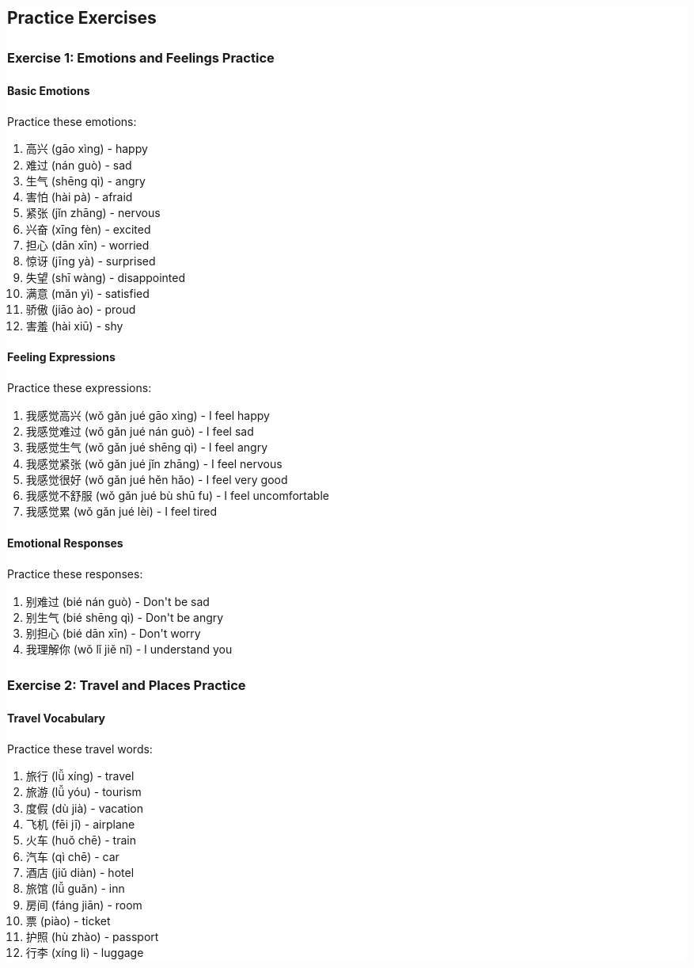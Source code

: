 ## Practice Exercises

### Exercise 1: Emotions and Feelings Practice

#### Basic Emotions
Practice these emotions:
1. 高兴 (gāo xìng) - happy
2. 难过 (nán guò) - sad
3. 生气 (shēng qì) - angry
4. 害怕 (hài pà) - afraid
5. 紧张 (jǐn zhāng) - nervous
6. 兴奋 (xīng fèn) - excited
7. 担心 (dān xīn) - worried
8. 惊讶 (jīng yà) - surprised
9. 失望 (shī wàng) - disappointed
10. 满意 (mǎn yì) - satisfied
11. 骄傲 (jiāo ào) - proud
12. 害羞 (hài xiū) - shy

#### Feeling Expressions
Practice these expressions:
1. 我感觉高兴 (wǒ gǎn jué gāo xìng) - I feel happy
2. 我感觉难过 (wǒ gǎn jué nán guò) - I feel sad
3. 我感觉生气 (wǒ gǎn jué shēng qì) - I feel angry
4. 我感觉紧张 (wǒ gǎn jué jǐn zhāng) - I feel nervous
5. 我感觉很好 (wǒ gǎn jué hěn hǎo) - I feel very good
6. 我感觉不舒服 (wǒ gǎn jué bù shū fu) - I feel uncomfortable
7. 我感觉累 (wǒ gǎn jué lèi) - I feel tired

#### Emotional Responses
Practice these responses:
1. 别难过 (bié nán guò) - Don't be sad
2. 别生气 (bié shēng qì) - Don't be angry
3. 别担心 (bié dān xīn) - Don't worry
4. 我理解你 (wǒ lǐ jiě nǐ) - I understand you

### Exercise 2: Travel and Places Practice

#### Travel Vocabulary
Practice these travel words:
1. 旅行 (lǚ xíng) - travel
2. 旅游 (lǚ yóu) - tourism
3. 度假 (dù jià) - vacation
4. 飞机 (fēi jī) - airplane
5. 火车 (huǒ chē) - train
6. 汽车 (qì chē) - car
7. 酒店 (jiǔ diàn) - hotel
8. 旅馆 (lǚ guǎn) - inn
9. 房间 (fáng jiān) - room
10. 票 (piào) - ticket
11. 护照 (hù zhào) - passport
12. 行李 (xíng li) - luggage
